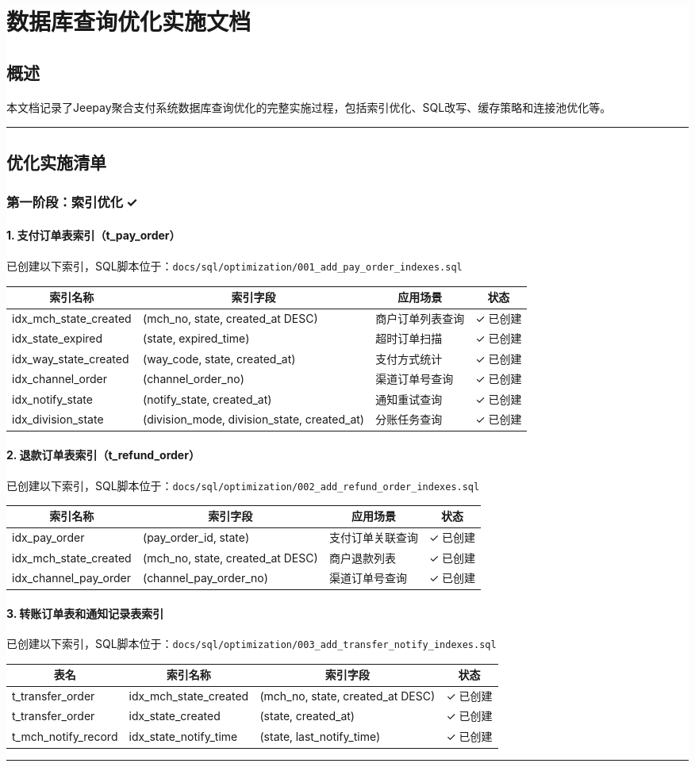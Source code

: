 # 数据库查询优化实施文档

## 概述

本文档记录了Jeepay聚合支付系统数据库查询优化的完整实施过程，包括索引优化、SQL改写、缓存策略和连接池优化等。

---

## 优化实施清单

### 第一阶段：索引优化 ✓

#### 1. 支付订单表索引（t_pay_order）

已创建以下索引，SQL脚本位于：`docs/sql/optimization/001_add_pay_order_indexes.sql`

| 索引名称 | 索引字段 | 应用场景 | 状态 |
|---------|---------|---------|------|
| idx_mch_state_created | (mch_no, state, created_at DESC) | 商户订单列表查询 | ✓ 已创建 |
| idx_state_expired | (state, expired_time) | 超时订单扫描 | ✓ 已创建 |
| idx_way_state_created | (way_code, state, created_at) | 支付方式统计 | ✓ 已创建 |
| idx_channel_order | (channel_order_no) | 渠道订单号查询 | ✓ 已创建 |
| idx_notify_state | (notify_state, created_at) | 通知重试查询 | ✓ 已创建 |
| idx_division_state | (division_mode, division_state, created_at) | 分账任务查询 | ✓ 已创建 |

#### 2. 退款订单表索引（t_refund_order）

已创建以下索引，SQL脚本位于：`docs/sql/optimization/002_add_refund_order_indexes.sql`

| 索引名称 | 索引字段 | 应用场景 | 状态 |
|---------|---------|---------|------|
| idx_pay_order | (pay_order_id, state) | 支付订单关联查询 | ✓ 已创建 |
| idx_mch_state_created | (mch_no, state, created_at DESC) | 商户退款列表 | ✓ 已创建 |
| idx_channel_pay_order | (channel_pay_order_no) | 渠道订单号查询 | ✓ 已创建 |

#### 3. 转账订单表和通知记录表索引

已创建以下索引，SQL脚本位于：`docs/sql/optimization/003_add_transfer_notify_indexes.sql`

| 表名 | 索引名称 | 索引字段 | 状态 |
|-----|---------|---------|------|
| t_transfer_order | idx_mch_state_created | (mch_no, state, created_at DESC) | ✓ 已创建 |
| t_transfer_order | idx_state_created | (state, created_at) | ✓ 已创建 |
| t_mch_notify_record | idx_state_notify_time | (state, last_notify_time) | ✓ 已创建 |

---